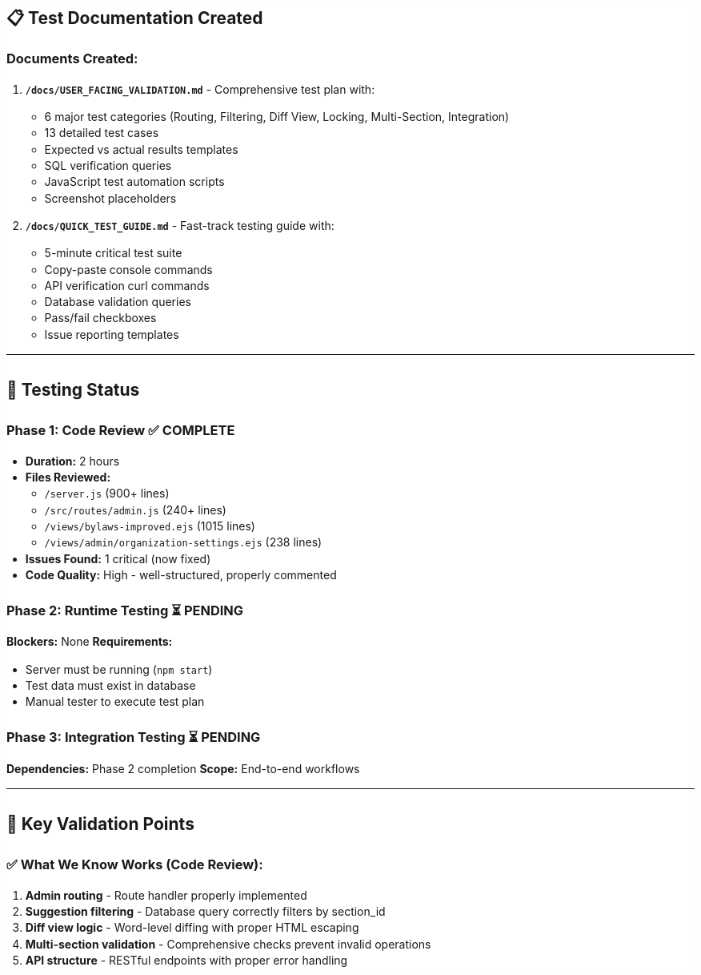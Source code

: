 ## 📋 Test Documentation Created

### Documents Created:
1. **`/docs/USER_FACING_VALIDATION.md`** - Comprehensive test plan with:
   - 6 major test categories (Routing, Filtering, Diff View, Locking, Multi-Section, Integration)
   - 13 detailed test cases
   - Expected vs actual results templates
   - SQL verification queries
   - JavaScript test automation scripts
   - Screenshot placeholders

2. **`/docs/QUICK_TEST_GUIDE.md`** - Fast-track testing guide with:
   - 5-minute critical test suite
   - Copy-paste console commands
   - API verification curl commands
   - Database validation queries
   - Pass/fail checkboxes
   - Issue reporting templates

---

## 🚦 Testing Status

### Phase 1: Code Review ✅ COMPLETE
- **Duration:** 2 hours
- **Files Reviewed:**
  - `/server.js` (900+ lines)
  - `/src/routes/admin.js` (240+ lines)
  - `/views/bylaws-improved.ejs` (1015 lines)
  - `/views/admin/organization-settings.ejs` (238 lines)
- **Issues Found:** 1 critical (now fixed)
- **Code Quality:** High - well-structured, properly commented

### Phase 2: Runtime Testing ⏳ PENDING
**Blockers:** None
**Requirements:**
- Server must be running (`npm start`)
- Test data must exist in database
- Manual tester to execute test plan

### Phase 3: Integration Testing ⏳ PENDING
**Dependencies:** Phase 2 completion
**Scope:** End-to-end workflows

---

## 🎯 Key Validation Points

### ✅ What We Know Works (Code Review):
1. **Admin routing** - Route handler properly implemented
2. **Suggestion filtering** - Database query correctly filters by section_id
3. **Diff view logic** - Word-level diffing with proper HTML escaping
4. **Multi-section validation** - Comprehensive checks prevent invalid operations
5. **API structure** - RESTful endpoints with proper error handling

